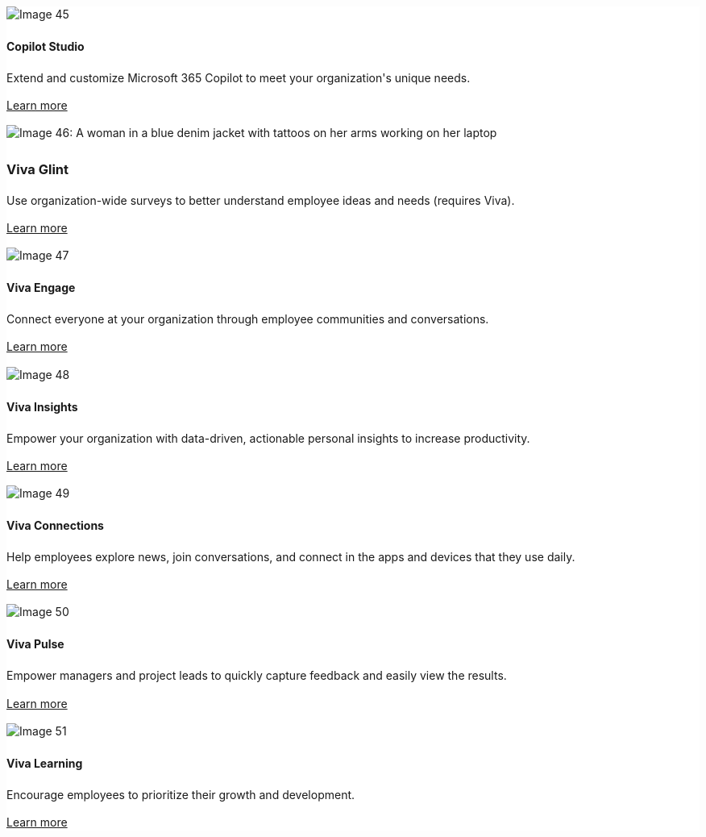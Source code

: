 ![Image 45](https://www.microsoft.com/content/dam/microsoft/final/en-us/microsoft-brand/icons/CopilotStudio-54x54.png)

#### Copilot Studio

Extend and customize Microsoft 365 Copilot to meet your organization's unique needs.

[Learn more](https://www.microsoft.com/en-us/microsoft-copilot/microsoft-copilot-studio)

![Image 46: A woman in a blue denim jacket with tattoos on her arms working on her laptop](https://cdn-dynmedia-1.microsoft.com/is/image/microsoftcorp/Cardgrid_womantalking_488x812?resMode=sharp2&op_usm=1.5,0.65,15,0&wid=1464&hei=2091&qlt=95&fit=constrain)

### Viva Glint

Use organization-wide surveys to better understand employee ideas and needs (requires Viva). 

[Learn more](https://www.microsoft.com/en-us/microsoft-viva/glint)

![Image 47](https://www.microsoft.com/content/dam/microsoft/final/en-us/microsoft-brand/icons/Icon_VivaEngage_25x25.png)

#### Viva Engage

Connect everyone at your organization through employee communities and conversations.

[Learn more](https://www.microsoft.com/en-us/microsoft-viva/engage)

![Image 48](https://www.microsoft.com/content/dam/microsoft/final/en-us/microsoft-brand/icons/Icon_VivaInsights_25x25.png)

#### Viva Insights

Empower your organization with data-driven, actionable personal insights to increase productivity.

[Learn more](https://www.microsoft.com/en-us/microsoft-viva/insights)

![Image 49](https://www.microsoft.com/content/dam/microsoft/final/en-us/microsoft-brand/icons/Icon_VivaConnections_25x25.png)

#### Viva Connections

Help employees explore news, join conversations, and connect in the apps and devices that they use daily.

[Learn more](https://www.microsoft.com/en-us/microsoft-viva/connections)

![Image 50](https://cdn-dynmedia-1.microsoft.com/is/image/microsoftcorp/Icon-Viva-Pulse-16x16?resMode=sharp2&op_usm=1.5,0.65,15,0&qlt=85)

#### Viva Pulse

Empower managers and project leads to quickly capture feedback and easily view the results.

[Learn more](https://www.microsoft.com/en-us/microsoft-viva/pulse)

![Image 51](https://www.microsoft.com/content/dam/microsoft/final/en-us/microsoft-brand/icons/Icon-VivaLearning-25x25.png)

#### Viva Learning

Encourage employees to prioritize their growth and development.

[Learn more](https://www.microsoft.com/en-us/microsoft-viva/learning)
